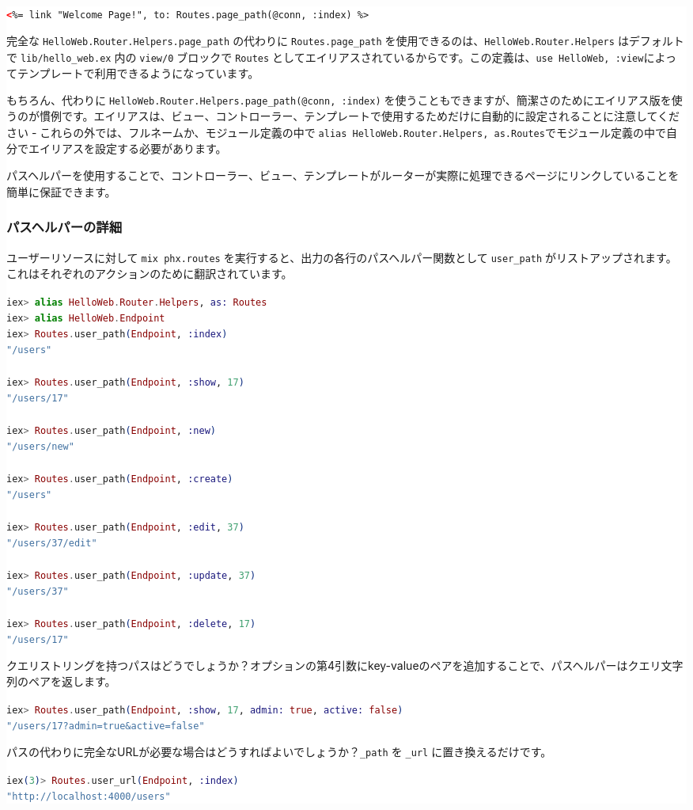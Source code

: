```html
<%= link "Welcome Page!", to: Routes.page_path(@conn, :index) %>
```

完全な `HelloWeb.Router.Helpers.page_path` の代わりに `Routes.page_path` を使用できるのは、`HelloWeb.Router.Helpers` はデフォルトで `lib/hello_web.ex` 内の `view/0` ブロックで `Routes` としてエイリアスされているからです。この定義は、`use HelloWeb, :view`によってテンプレートで利用できるようになっています。

もちろん、代わりに `HelloWeb.Router.Helpers.page_path(@conn, :index)` を使うこともできますが、簡潔さのためにエイリアス版を使うのが慣例です。エイリアスは、ビュー、コントローラー、テンプレートで使用するためだけに自動的に設定されることに注意してください - これらの外では、フルネームか、モジュール定義の中で `alias HelloWeb.Router.Helpers, as.Routes`でモジュール定義の中で自分でエイリアスを設定する必要があります。

パスヘルパーを使用することで、コントローラー、ビュー、テンプレートがルーターが実際に処理できるページにリンクしていることを簡単に保証できます。

### パスヘルパーの詳細

ユーザーリソースに対して `mix phx.routes` を実行すると、出力の各行のパスヘルパー関数として `user_path` がリストアップされます。これはそれぞれのアクションのために翻訳されています。

```elixir
iex> alias HelloWeb.Router.Helpers, as: Routes
iex> alias HelloWeb.Endpoint
iex> Routes.user_path(Endpoint, :index)
"/users"

iex> Routes.user_path(Endpoint, :show, 17)
"/users/17"

iex> Routes.user_path(Endpoint, :new)
"/users/new"

iex> Routes.user_path(Endpoint, :create)
"/users"

iex> Routes.user_path(Endpoint, :edit, 37)
"/users/37/edit"

iex> Routes.user_path(Endpoint, :update, 37)
"/users/37"

iex> Routes.user_path(Endpoint, :delete, 17)
"/users/17"
```

クエリストリングを持つパスはどうでしょうか？オプションの第4引数にkey-valueのペアを追加することで、パスヘルパーはクエリ文字列のペアを返します。

```elixir
iex> Routes.user_path(Endpoint, :show, 17, admin: true, active: false)
"/users/17?admin=true&active=false"
```

パスの代わりに完全なURLが必要な場合はどうすればよいでしょうか？`_path` を `_url` に置き換えるだけです。

```elixir
iex(3)> Routes.user_url(Endpoint, :index)
"http://localhost:4000/users"
```
